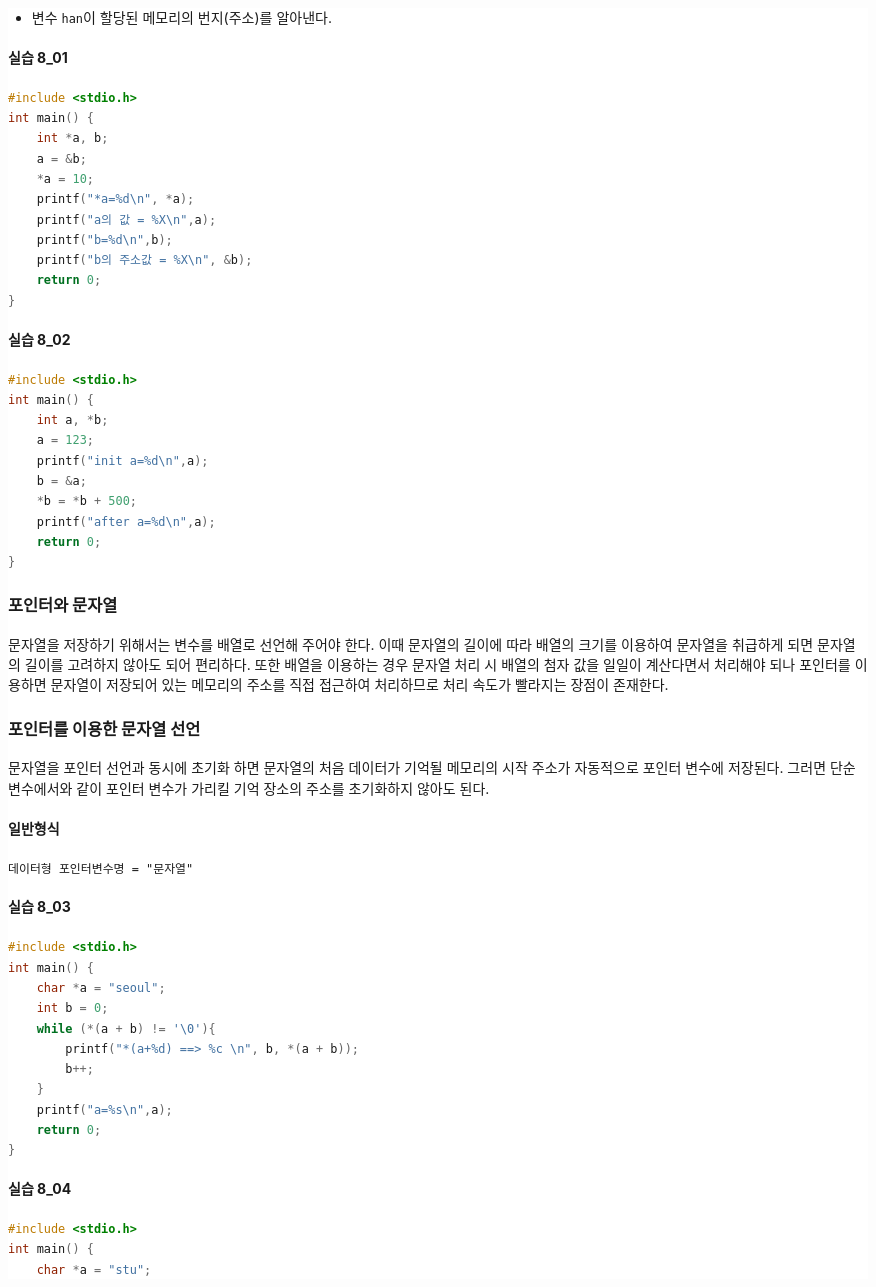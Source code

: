 - 변수 `han`이 할당된 메모리의 번지(주소)를 알아낸다.

#### 실습 8_01
```c
#include <stdio.h>
int main() {
	int *a, b;
	a = &b;
	*a = 10;
	printf("*a=%d\n", *a);
	printf("a의 값 = %X\n",a);
	printf("b=%d\n",b);
	printf("b의 주소값 = %X\n", &b);
	return 0;
}
```

#### 실습 8_02
```c
#include <stdio.h>
int main() {
	int a, *b;
	a = 123;
	printf("init a=%d\n",a);
	b = &a;
	*b = *b + 500;
	printf("after a=%d\n",a);
	return 0;
} 
```

### 포인터와 문자열
  
문자열을 저장하기 위해서는 변수를 배열로 선언해 주어야 한다. 이때 문자열의 길이에 따라 배열의 크기를 이용하여 문자열을 취급하게 되면 문자열의 길이를 고려하지 않아도 되어 편리하다. 또한 배열을 이용하는 경우 문자열 처리 시 배열의 첨자 값을 일일이 계산다면서 처리해야 되나 포인터를 이용하면 문자열이 저장되어 있는 메모리의 주소를 직접 접근하여 처리하므로 처리 속도가 빨라지는 장점이 존재한다.
  
### 포인터를 이용한 문자열 선언

  
문자열을 포인터 선언과 동시에 초기화 하면 문자열의 처음 데이터가 기억될 메모리의 시작 주소가 자동적으로 포인터 변수에 저장된다. 그러면 단순 변수에서와 같이 포인터 변수가 가리킬 기억 장소의 주소를 초기화하지 않아도 된다.

#### 일반형식

`데이터형 포인터변수명 = "문자열"`

#### 실습 8_03
```c
#include <stdio.h>
int main() {
	char *a = "seoul";
	int b = 0;
	while (*(a + b) != '\0'){
		printf("*(a+%d) ==> %c \n", b, *(a + b));
		b++;
	}
	printf("a=%s\n",a);
	return 0;
}
```
#### 실습 8_04
```c
#include <stdio.h>
int main() {
	char *a = "stu";
```